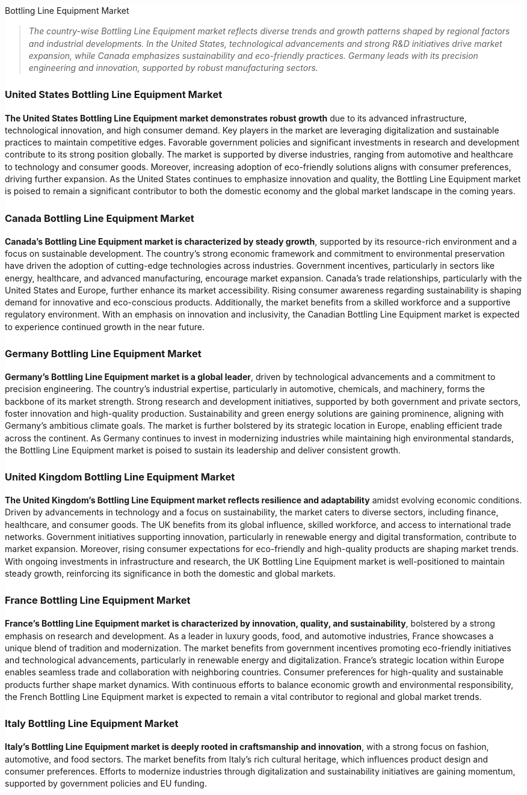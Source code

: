 Bottling Line Equipment Market<br /></span></h1><blockquote><p><em><span class="">The country-wise Bottling Line Equipment market reflects diverse trends and growth patterns shaped by regional factors and industrial developments. In the United States, technological advancements and strong R&amp;D initiatives drive market expansion, while Canada emphasizes sustainability and eco-friendly practices. Germany leads with its precision engineering and innovation, supported by robust manufacturing sectors.</span></em></p></blockquote><h3><strong>United States Bottling Line Equipment Market</strong></h3><p><strong>The United States Bottling Line Equipment market demonstrates robust growth</strong> due to its advanced infrastructure, technological innovation, and high consumer demand. Key players in the market are leveraging digitalization and sustainable practices to maintain competitive edges. Favorable government policies and significant investments in research and development contribute to its strong position globally. The market is supported by diverse industries, ranging from automotive and healthcare to technology and consumer goods. Moreover, increasing adoption of eco-friendly solutions aligns with consumer preferences, driving further expansion. As the United States continues to emphasize innovation and quality, the Bottling Line Equipment market is poised to remain a significant contributor to both the domestic economy and the global market landscape in the coming years.</p><h3><strong>Canada Bottling Line Equipment Market</strong></h3><p><strong>Canada&rsquo;s Bottling Line Equipment market is characterized by steady growth</strong>, supported by its resource-rich environment and a focus on sustainable development. The country&rsquo;s strong economic framework and commitment to environmental preservation have driven the adoption of cutting-edge technologies across industries. Government incentives, particularly in sectors like energy, healthcare, and advanced manufacturing, encourage market expansion. Canada&rsquo;s trade relationships, particularly with the United States and Europe, further enhance its market accessibility. Rising consumer awareness regarding sustainability is shaping demand for innovative and eco-conscious products. Additionally, the market benefits from a skilled workforce and a supportive regulatory environment. With an emphasis on innovation and inclusivity, the Canadian Bottling Line Equipment market is expected to experience continued growth in the near future.</p><h3><strong>Germany Bottling Line Equipment Market</strong></h3><p><strong>Germany&rsquo;s Bottling Line Equipment market is a global leader</strong>, driven by technological advancements and a commitment to precision engineering. The country&rsquo;s industrial expertise, particularly in automotive, chemicals, and machinery, forms the backbone of its market strength. Strong research and development initiatives, supported by both government and private sectors, foster innovation and high-quality production. Sustainability and green energy solutions are gaining prominence, aligning with Germany&rsquo;s ambitious climate goals. The market is further bolstered by its strategic location in Europe, enabling efficient trade across the continent. As Germany continues to invest in modernizing industries while maintaining high environmental standards, the Bottling Line Equipment market is poised to sustain its leadership and deliver consistent growth.</p><h3><strong>United Kingdom Bottling Line Equipment Market</strong></h3><p><strong>The United Kingdom&rsquo;s Bottling Line Equipment market reflects resilience and adaptability</strong> amidst evolving economic conditions. Driven by advancements in technology and a focus on sustainability, the market caters to diverse sectors, including finance, healthcare, and consumer goods. The UK benefits from its global influence, skilled workforce, and access to international trade networks. Government initiatives supporting innovation, particularly in renewable energy and digital transformation, contribute to market expansion. Moreover, rising consumer expectations for eco-friendly and high-quality products are shaping market trends. With ongoing investments in infrastructure and research, the UK Bottling Line Equipment market is well-positioned to maintain steady growth, reinforcing its significance in both the domestic and global markets.</p><h3><strong>France Bottling Line Equipment Market</strong></h3><p><strong>France&rsquo;s Bottling Line Equipment market is characterized by innovation, quality, and sustainability</strong>, bolstered by a strong emphasis on research and development. As a leader in luxury goods, food, and automotive industries, France showcases a unique blend of tradition and modernization. The market benefits from government incentives promoting eco-friendly initiatives and technological advancements, particularly in renewable energy and digitalization. France&rsquo;s strategic location within Europe enables seamless trade and collaboration with neighboring countries. Consumer preferences for high-quality and sustainable products further shape market dynamics. With continuous efforts to balance economic growth and environmental responsibility, the French Bottling Line Equipment market is expected to remain a vital contributor to regional and global market trends.</p><h3><strong>Italy Bottling Line Equipment Market</strong></h3><p><strong>Italy&rsquo;s Bottling Line Equipment market is deeply rooted in craftsmanship and innovation</strong>, with a strong focus on fashion, automotive, and food sectors. The market benefits from Italy&rsquo;s rich cultural heritage, which influences product design and consumer preferences. Efforts to modernize industries through digitalization and sustainability initiatives are gaining momentum, supported by government policies and EU funding.